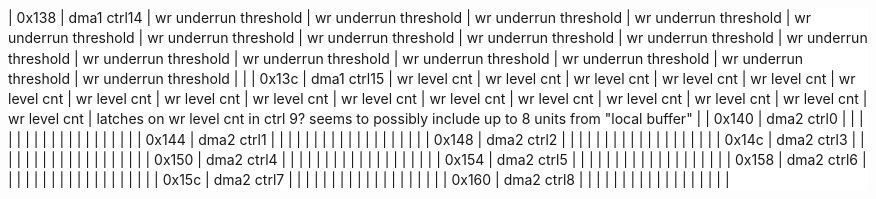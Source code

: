 | 0x138  | dma1 ctrl14                     | wr underrun threshold | wr underrun threshold | wr underrun threshold | wr underrun threshold | wr underrun threshold | wr underrun threshold | wr underrun threshold | wr underrun threshold | wr underrun threshold | wr underrun threshold | wr underrun threshold | wr underrun threshold | wr underrun threshold | wr underrun threshold  | wr underrun threshold | wr underrun threshold |                                                                                                |
| 0x13c  | dma1 ctrl15                     | wr level cnt          | wr level cnt          | wr level cnt          | wr level cnt          | wr level cnt          | wr level cnt          | wr level cnt          | wr level cnt          | wr level cnt          | wr level cnt          | wr level cnt          | wr level cnt          | wr level cnt          | wr level cnt           | wr level cnt          | wr level cnt          | latches on wr level cnt in ctrl 9? seems to possibly include up to 8 units from "local buffer" |
| 0x140  | dma2 ctrl0                      |                       |                       |                       |                       |                       |                       |                       |                       |                       |                       |                       |                       |                       |                        |                       |                       |                                                                                                |
| 0x144  | dma2 ctrl1                      |                       |                       |                       |                       |                       |                       |                       |                       |                       |                       |                       |                       |                       |                        |                       |                       |                                                                                                |
| 0x148  | dma2 ctrl2                      |                       |                       |                       |                       |                       |                       |                       |                       |                       |                       |                       |                       |                       |                        |                       |                       |                                                                                                |
| 0x14c  | dma2 ctrl3                      |                       |                       |                       |                       |                       |                       |                       |                       |                       |                       |                       |                       |                       |                        |                       |                       |                                                                                                |
| 0x150  | dma2 ctrl4                      |                       |                       |                       |                       |                       |                       |                       |                       |                       |                       |                       |                       |                       |                        |                       |                       |                                                                                                |
| 0x154  | dma2 ctrl5                      |                       |                       |                       |                       |                       |                       |                       |                       |                       |                       |                       |                       |                       |                        |                       |                       |                                                                                                |
| 0x158  | dma2 ctrl6                      |                       |                       |                       |                       |                       |                       |                       |                       |                       |                       |                       |                       |                       |                        |                       |                       |                                                                                                |
| 0x15c  | dma2 ctrl7                      |                       |                       |                       |                       |                       |                       |                       |                       |                       |                       |                       |                       |                       |                        |                       |                       |                                                                                                |
| 0x160  | dma2 ctrl8                      |                       |                       |                       |                       |                       |                       |                       |                       |                       |                       |                       |                       |                       |                        |                       |                       |                                                                                                |